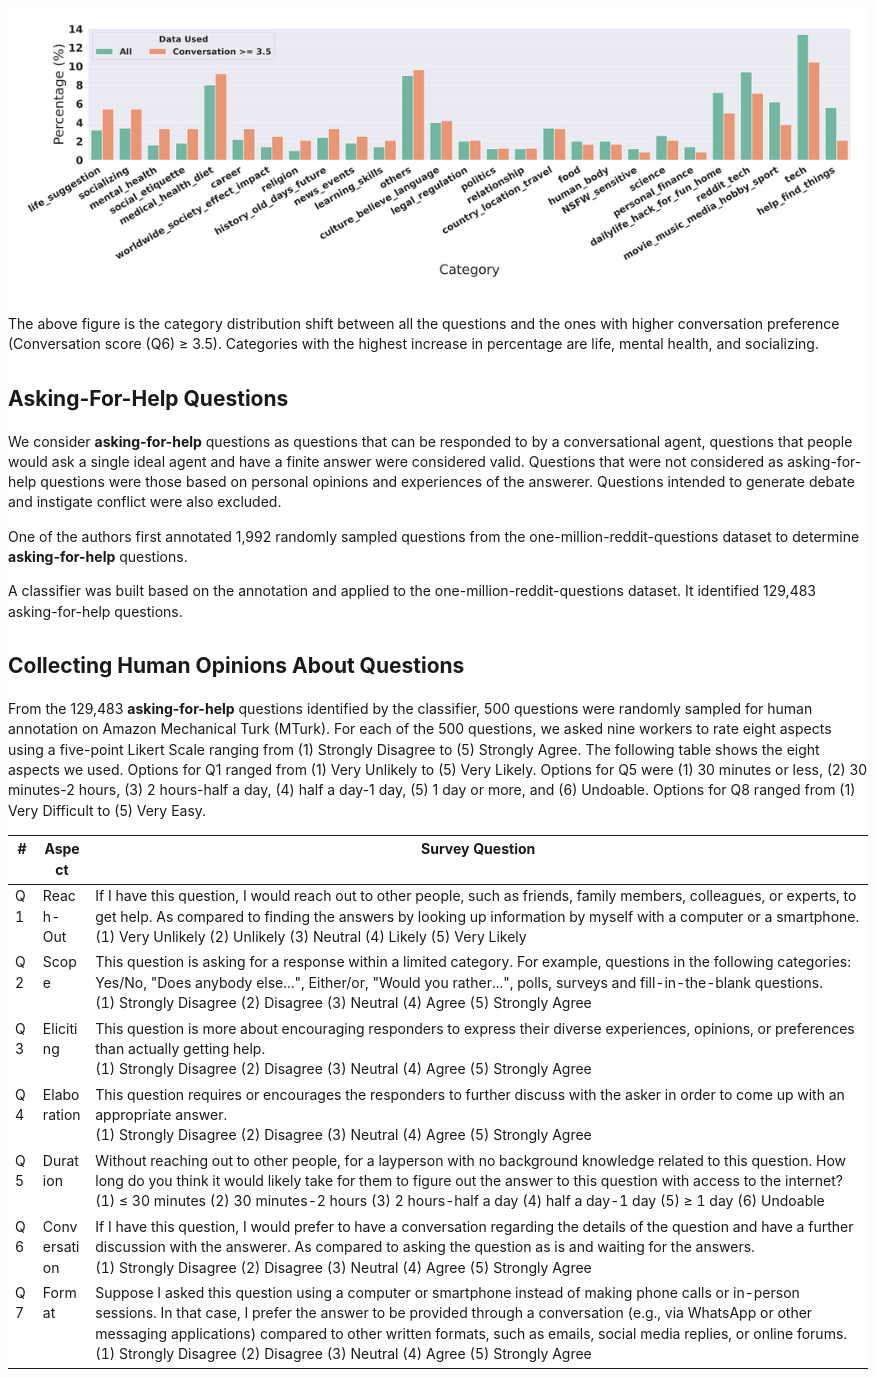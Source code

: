 <p align="center">
  <img src="https://github.com/Crowd-AI-Lab/AskReddit/blob/c9da0cfc540f95cfd72b7815789e96a90b994a1d/img/distribution-shift.png" width="100%">
</p>

The above figure is the category distribution shift between all the questions and the ones with higher conversation preference (Conversation score (Q6) $\geq$ 3.5). Categories with the highest increase in percentage are life, mental health, and socializing.

## Asking-For-Help Questions ##

We consider **asking-for-help** questions as questions that can be responded to by a conversational agent, questions that people would ask a single ideal agent and have a finite answer were considered valid. Questions
that were not considered as asking-for-help questions were those based on personal opinions and experiences of the answerer. Questions intended to generate debate and instigate conflict were also excluded.

One of the authors first annotated 1,992 randomly sampled questions from the one-million-reddit-questions dataset to determine **asking-for-help** questions.

A classifier was built based on the annotation and applied to the one-million-reddit-questions dataset. It identified 129,483 asking-for-help questions.

## Collecting Human Opinions About Questions ##
From the 129,483 **asking-for-help** questions identified by the classifier, 500 questions were randomly sampled for human annotation on Amazon Mechanical Turk (MTurk). For each of the 500 questions, we asked nine workers to rate eight aspects using a five-point Likert Scale  ranging from (1) Strongly Disagree to (5) Strongly Agree. The following table shows the eight aspects we used. Options for Q1 ranged
from (1) Very Unlikely to (5) Very Likely. Options for Q5 were (1)
30 minutes or less, (2) 30 minutes-2 hours, (3) 2 hours-half a day,
(4) half a day-1 day, (5) 1 day or more, and (6) Undoable. Options
for Q8 ranged from (1) Very Difficult to (5) Very Easy.

| #  | Aspect       | Survey Question                                                                                                                                                                                                                                                                                                                                                                                                            |
|----|--------------|----------------------------------------------------------------------------------------------------------------------------------------------------------------------------------------------------------------------------------------------------------------------------------------------------------------------------------------------------------------------------------------------------------------------------|
| Q1 | Reach-Out    | If I have this question, I would reach out to other people, such as friends, family members, colleagues, or experts, to get help. As compared to finding the answers by looking up information by myself with a computer or a smartphone.<br>(1) Very Unlikely  (2) Unlikely  (3) Neutral  (4) Likely  (5) Very Likely                                                                                                     |
| Q2 | Scope        | This question is asking for a response within a limited category. For example, questions in the following categories: Yes/No, "Does anybody else...", Either/or, "Would you rather...", polls, surveys and fill-in-the-blank questions.<br>(1) Strongly Disagree  (2) Disagree  (3) Neutral  (4) Agree  (5) Strongly Agree                                                                                                 |
| Q3 | Eliciting    | This question is more about encouraging responders to express their diverse experiences, opinions, or preferences than actually getting help.<br>(1) Strongly Disagree  (2) Disagree  (3) Neutral  (4) Agree  (5) Strongly Agree                                                                                                                                                                                           |
| Q4 | Elaboration  | This question requires or encourages the responders to further discuss with the asker in order to come up with an appropriate answer.<br>(1) Strongly Disagree  (2) Disagree  (3) Neutral  (4) Agree  (5) Strongly Agree                                                                                                                                                                                                   |
| Q5 | Duration     | Without reaching out to other people, for a layperson with no background knowledge related to this question. How long do you think it would likely take for them to figure out the answer to this question with access to the internet?<br>(1) $\leq$ 30 minutes (2) 30 minutes-2 hours (3) 2 hours-half a day (4) half a day-1 day (5) $\geq$ 1 day (6) Undoable                                                                  |
| Q6 | Conversation | If I have this question, I would prefer to have a conversation regarding the details of the question and have a further discussion with the answerer. As compared to asking the question as is and waiting for the answers.<br>(1) Strongly Disagree  (2) Disagree  (3) Neutral  (4) Agree  (5) Strongly Agree                                                                                                             |
| Q7 | Format       | Suppose I asked this question using a computer or smartphone instead of making phone calls or in-person sessions. In that case, I prefer the answer to be provided through a conversation (e.g., via WhatsApp or other messaging applications) compared to other written formats, such as emails, social media replies, or online forums.<br>(1) Strongly Disagree  (2) Disagree  (3) Neutral  (4) Agree  (5) Strongly Agree |